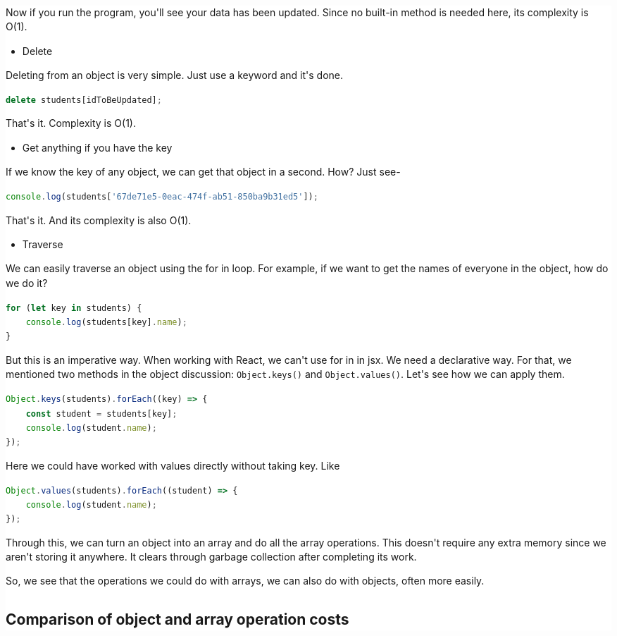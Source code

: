 Now if you run the program, you'll see your data has been updated. Since no built-in method is needed here, its complexity is O(1).

- Delete

Deleting from an object is very simple. Just use a keyword and it's done.

```js
delete students[idToBeUpdated];
```

That's it. Complexity is O(1).

- Get anything if you have the key

If we know the key of any object, we can get that object in a second. How? Just see-

```js
console.log(students['67de71e5-0eac-474f-ab51-850ba9b31ed5']);
```

That's it. And its complexity is also O(1).

- Traverse

We can easily traverse an object using the for in loop. For example, if we want to get the names of everyone in the object, how do we do it?

```js
for (let key in students) {
    console.log(students[key].name);
}
```

But this is an imperative way. When working with React, we can't use for in in jsx. We need a declarative way. For that, we mentioned two methods in the object discussion: `Object.keys()` and `Object.values()`. Let's see how we can apply them.

```js
Object.keys(students).forEach((key) => {
    const student = students[key];
    console.log(student.name);
});
```

Here we could have worked with values directly without taking key. Like

```js
Object.values(students).forEach((student) => {
    console.log(student.name);
});
```

Through this, we can turn an object into an array and do all the array operations. This doesn't require any extra memory since we aren't storing it anywhere. It clears through garbage collection after completing its work.

So, we see that the operations we could do with arrays, we can also do with objects, often more easily.

## Comparison of object and array operation costs
